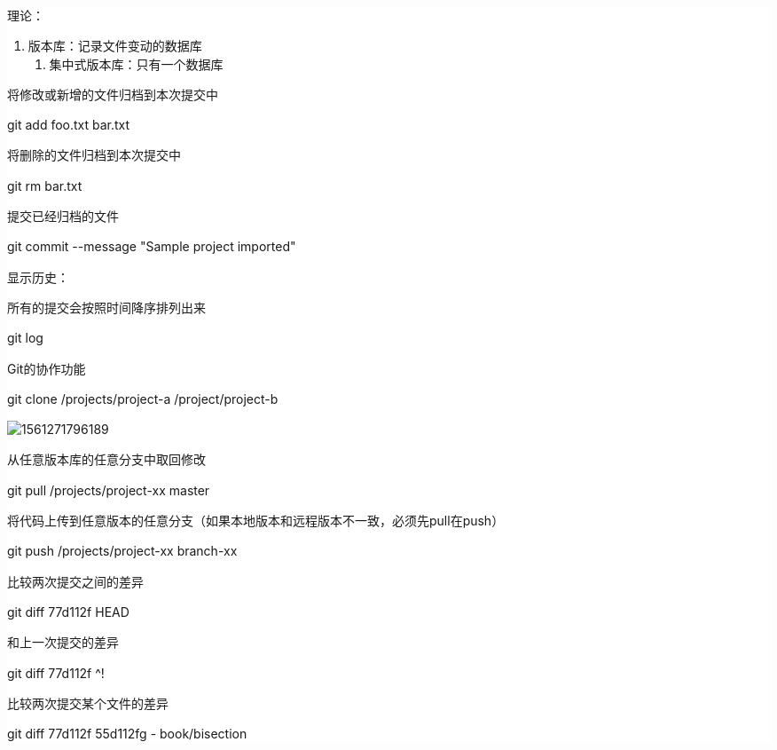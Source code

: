 理论：

1. 版本库：记录文件变动的数据库
   1. 集中式版本库：只有一个数据库



将修改或新增的文件归档到本次提交中

git add foo.txt bar.txt

将删除的文件归档到本次提交中

git rm bar.txt



提交已经归档的文件

git commit --message "Sample project imported"





显示历史：

所有的提交会按照时间降序排列出来

git log



Git的协作功能

git clone /projects/project-a /project/project-b







![1561271796189](D:\myGitHubProject\notebook\项目实战\git\Git学习指南-笔记\笔记.assets\1561271796189.png)



从任意版本库的任意分支中取回修改

git pull /projects/project-xx master

将代码上传到任意版本的任意分支（如果本地版本和远程版本不一致，必须先pull在push）

git push /projects/project-xx branch-xx





比较两次提交之间的差异

git diff 77d112f HEAD

和上一次提交的差异

git diff  77d112f ^!

比较两次提交某个文件的差异

git diff 77d112f 55d112fg -  book/bisection
